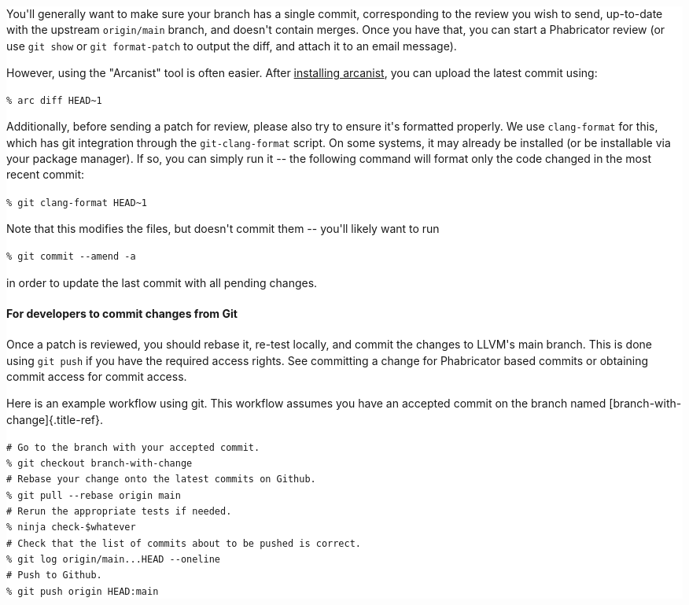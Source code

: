 You\'ll generally want to make sure your branch has a single commit,
corresponding to the review you wish to send, up-to-date with the
upstream `origin/main` branch, and doesn\'t contain merges. Once you
have that, you can start a Phabricator review (or
use `git show` or `git format-patch` to output the diff, and attach it
to an email message).

However, using the \"Arcanist\" tool is often easier. After [installing
arcanist](https://secure.phabricator.com/book/phabricator/article/arcanist_quick_start/),
you can upload the latest commit using:

``` console
% arc diff HEAD~1
```

Additionally, before sending a patch for review, please also try to
ensure it\'s formatted properly. We use `clang-format` for this, which
has git integration through the `git-clang-format` script. On some
systems, it may already be installed (or be installable via your package
manager). If so, you can simply run it \-- the following command will
format only the code changed in the most recent commit:

``` console
% git clang-format HEAD~1
```

Note that this modifies the files, but doesn\'t commit them \-- you\'ll
likely want to run

``` console
% git commit --amend -a
```

in order to update the last commit with all pending changes.

#### For developers to commit changes from Git

Once a patch is reviewed, you should rebase it, re-test locally, and
commit the changes to LLVM\'s main branch. This is done using `git
push` if you have the required access rights. See
committing a change for Phabricator based commits or obtaining commit
access for commit access.

Here is an example workflow using git. This workflow assumes you have an
accepted commit on the branch named [branch-with-change]{.title-ref}.

``` console
# Go to the branch with your accepted commit.
% git checkout branch-with-change
# Rebase your change onto the latest commits on Github.
% git pull --rebase origin main
# Rerun the appropriate tests if needed.
% ninja check-$whatever
# Check that the list of commits about to be pushed is correct.
% git log origin/main...HEAD --oneline
# Push to Github.
% git push origin HEAD:main
```
